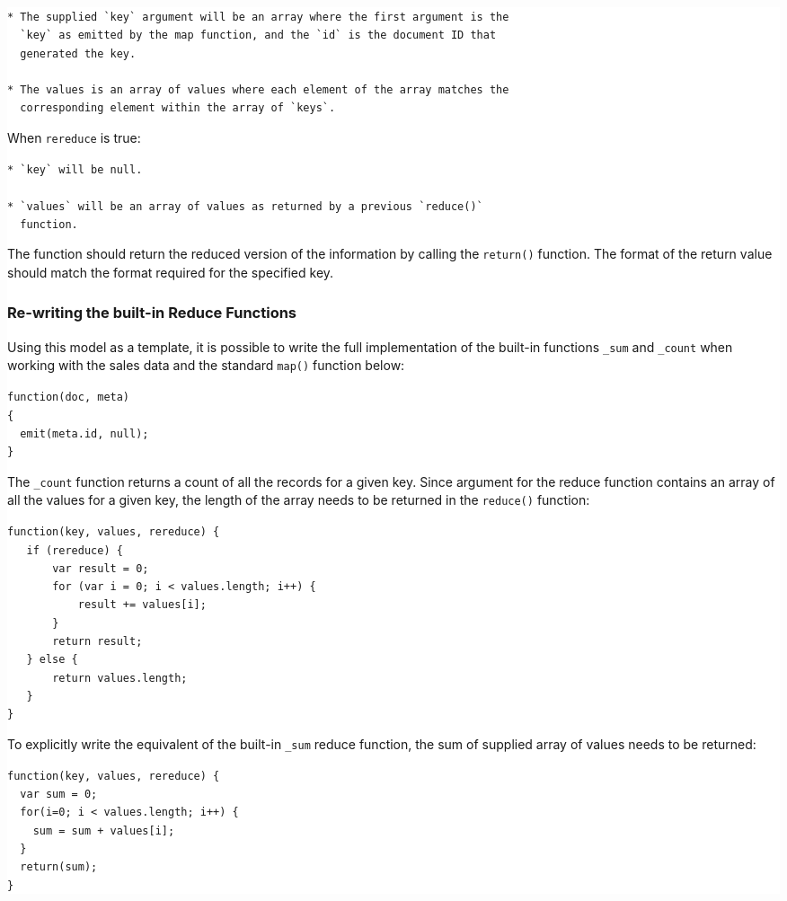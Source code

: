     * The supplied `key` argument will be an array where the first argument is the
      `key` as emitted by the map function, and the `id` is the document ID that
      generated the key.

    * The values is an array of values where each element of the array matches the
      corresponding element within the array of `keys`.

   When `rereduce` is true:

    * `key` will be null.

    * `values` will be an array of values as returned by a previous `reduce()`
      function.

The function should return the reduced version of the information by calling the
`return()` function. The format of the return value should match the format
required for the specified key.

<a id="couchbase-views-writing-reduce-custom-builtin"></a>

### Re-writing the built-in Reduce Functions

Using this model as a template, it is possible to write the full implementation
of the built-in functions `_sum` and `_count` when working with the sales data
and the standard `map()` function below:


```
function(doc, meta)
{
  emit(meta.id, null);
}
```

The `_count` function returns a count of all the records for a given key. Since
argument for the reduce function contains an array of all the values for a given
key, the length of the array needs to be returned in the `reduce()` function:


```
function(key, values, rereduce) {
   if (rereduce) {
       var result = 0;
       for (var i = 0; i < values.length; i++) {
           result += values[i];
       }
       return result;
   } else {
       return values.length;
   }
}
```

To explicitly write the equivalent of the built-in `_sum` reduce function, the
sum of supplied array of values needs to be returned:


```
function(key, values, rereduce) {
  var sum = 0;
  for(i=0; i < values.length; i++) {
    sum = sum + values[i];
  }
  return(sum);
}
```
